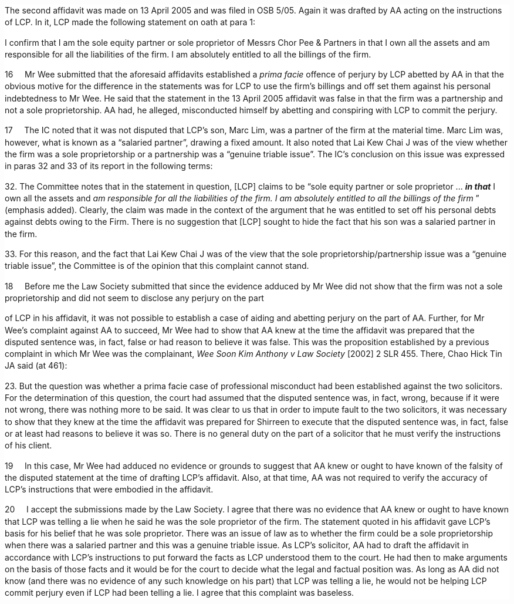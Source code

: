 The second affidavit was made on 13 April 2005 and was filed in OSB 5/05. Again it was drafted by AA acting on the instructions of LCP. In it, LCP made the following statement on oath at para 1: 

 I confirm that I am the sole equity partner or sole proprietor of Messrs Chor Pee & Partners in that I own all the assets and am responsible for all the liabilities of the firm. I am absolutely entitled to all the billings of the firm. 

16     Mr Wee submitted that the aforesaid affidavits established a _prima facie_ offence of perjury by LCP abetted by AA in that the obvious motive for the difference in the statements was for LCP to use the firm’s billings and off set them against his personal indebtedness to Mr Wee. He said that the statement in the 13 April 2005 affidavit was false in that the firm was a partnership and not a sole proprietorship. AA had, he alleged, misconducted himself by abetting and conspiring with LCP to commit the perjury. 

17     The IC noted that it was not disputed that LCP’s son, Marc Lim, was a partner of the firm at the material time. Marc Lim was, however, what is known as a “salaried partner”, drawing a fixed amount. It also noted that Lai Kew Chai J was of the view whether the firm was a sole proprietorship or a partnership was a “genuine triable issue”. The IC’s conclusion on this issue was expressed in paras 32 and 33 of its report in the following terms: 

32\. The Committee notes that in the statement in question, [LCP] claims to be “sole equity partner or sole proprietor ... **_in that_** I own all the assets and _am responsible for all the liabilities of the firm. I am absolutely entitled to all the billings of the firm_ ” (emphasis added). Clearly, the claim was made in the context of the argument that he was entitled to set off his personal debts against debts owing to the Firm. There is no suggestion that [LCP] sought to hide the fact that his son was a salaried partner in the firm. 

33\. For this reason, and the fact that Lai Kew Chai J was of the view that the sole proprietorship/partnership issue was a “genuine triable issue”, the Committee is of the opinion that this complaint cannot stand. 

18     Before me the Law Society submitted that since the evidence adduced by Mr Wee did not show that the firm was not a sole proprietorship and did not seem to disclose any perjury on the part 


of LCP in his affidavit, it was not possible to establish a case of aiding and abetting perjury on the part of AA. Further, for Mr Wee’s complaint against AA to succeed, Mr Wee had to show that AA knew at the time the affidavit was prepared that the disputed sentence was, in fact, false or had reason to believe it was false. This was the proposition established by a previous complaint in which Mr Wee was the complainant, _Wee Soon Kim Anthony v Law Society_ <span class="citation">[2002] 2 SLR 455</span>. There, Chao Hick Tin JA said (at 461): 

23\. But the question was whether a prima facie case of professional misconduct had been established against the two solicitors. For the determination of this question, the court had assumed that the disputed sentence was, in fact, wrong, because if it were not wrong, there was nothing more to be said. It was clear to us that in order to impute fault to the two solicitors, it was necessary to show that they knew at the time the affidavit was prepared for Shirreen to execute that the disputed sentence was, in fact, false or at least had reasons to believe it was so. There is no general duty on the part of a solicitor that he must verify the instructions of his client. 

19     In this case, Mr Wee had adduced no evidence or grounds to suggest that AA knew or ought to have known of the falsity of the disputed statement at the time of drafting LCP’s affidavit. Also, at that time, AA was not required to verify the accuracy of LCP’s instructions that were embodied in the affidavit. 

20     I accept the submissions made by the Law Society. I agree that there was no evidence that AA knew or ought to have known that LCP was telling a lie when he said he was the sole proprietor of the firm. The statement quoted in his affidavit gave LCP’s basis for his belief that he was sole proprietor. There was an issue of law as to whether the firm could be a sole proprietorship when there was a salaried partner and this was a genuine triable issue. As LCP’s solicitor, AA had to draft the affidavit in accordance with LCP’s instructions to put forward the facts as LCP understood them to the court. He had then to make arguments on the basis of those facts and it would be for the court to decide what the legal and factual position was. As long as AA did not know (and there was no evidence of any such knowledge on his part) that LCP was telling a lie, he would not be helping LCP commit perjury even if LCP had been telling a lie. I agree that this complaint was baseless. 
